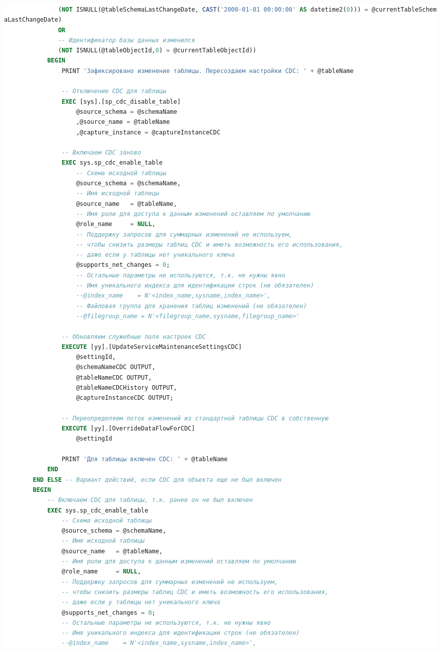 ```sql
			   (NOT ISNULL(@tableSchemaLastChangeDate, CAST('2000-01-01 00:00:00' AS datetime2(0))) = @currentTableSchemaLastChangeDate)
			   OR 
			   -- Идентификатор базы данных изменился
			   (NOT ISNULL(@tableObjectId,0) = @currentTableObjectId))
			BEGIN
				PRINT 'Зафиксировано изменение таблицы. Пересоздаем настройки CDC: ' + @tableName

				-- Отключение CDC для таблицы
				EXEC [sys].[sp_cdc_disable_table]
					@source_schema = @schemaName
					,@source_name = @tableName
					,@capture_instance = @captureInstanceCDC

				-- Включаем CDC заново
				EXEC sys.sp_cdc_enable_table
					-- Схема исходной таблицы
					@source_schema = @schemaName,
					-- Имя исходной таблицы
					@source_name   = @tableName,
					-- Имя роли для доступа к данным изменений оставляем по умолчанию
					@role_name     = NULL,
					-- Поддержку запросов для суммарных изменений не используем,
					-- чтобы снизить размеры таблиц CDC и иметь возможность его использования,
					-- даже если у таблицы нет уникального ключа
					@supports_net_changes = 0;
					-- Остальные параметры не используются, т.к. не нужны явно
					-- Имя уникального индекса для идентификации строк (не обязателен)
					--@index_name    = N'<index_name,sysname,index_name>',
					-- Файловая группа для хранения таблиц изменений (не обязателен)
					--@filegroup_name = N'<filegroup_name,sysname,filegroup_name>'

				-- Обновляем служебные поля настроек CDC
				EXECUTE [yy].[UpdateServiceMaintenanceSettingsCDC] 
					@settingId,
					@schemaNameCDC OUTPUT,
					@tableNameCDC OUTPUT,
					@tableNameCDCHistory OUTPUT,
					@captureInstanceCDC OUTPUT;

				-- Переопределяем поток изменений из стандартной таблицы CDC в собственную
				EXECUTE [yy].[OverrideDataFlowForCDC] 
					@settingId

				PRINT 'Для таблицы включен CDC: ' + @tableName
			END
		END ELSE -- Вариант действий, если CDC для объекта еще не был включен
		BEGIN
			-- Включаем CDC для таблицы, т.к. ранее он не был включен
			EXEC sys.sp_cdc_enable_table
				-- Схема исходной таблицы
				@source_schema = @schemaName,
				-- Имя исходной таблицы
				@source_name   = @tableName,
				-- Имя роли для доступа к данным изменений оставляем по умолчанию
				@role_name     = NULL,
				-- Поддержку запросов для суммарных изменений не используем,
				-- чтобы снизить размеры таблиц CDC и иметь возможность его использования,
				-- даже если у таблицы нет уникального ключа
				@supports_net_changes = 0;
				-- Остальные параметры не используются, т.к. не нужны явно
				-- Имя уникального индекса для идентификации строк (не обязателен)
				--@index_name    = N'<index_name,sysname,index_name>',
```